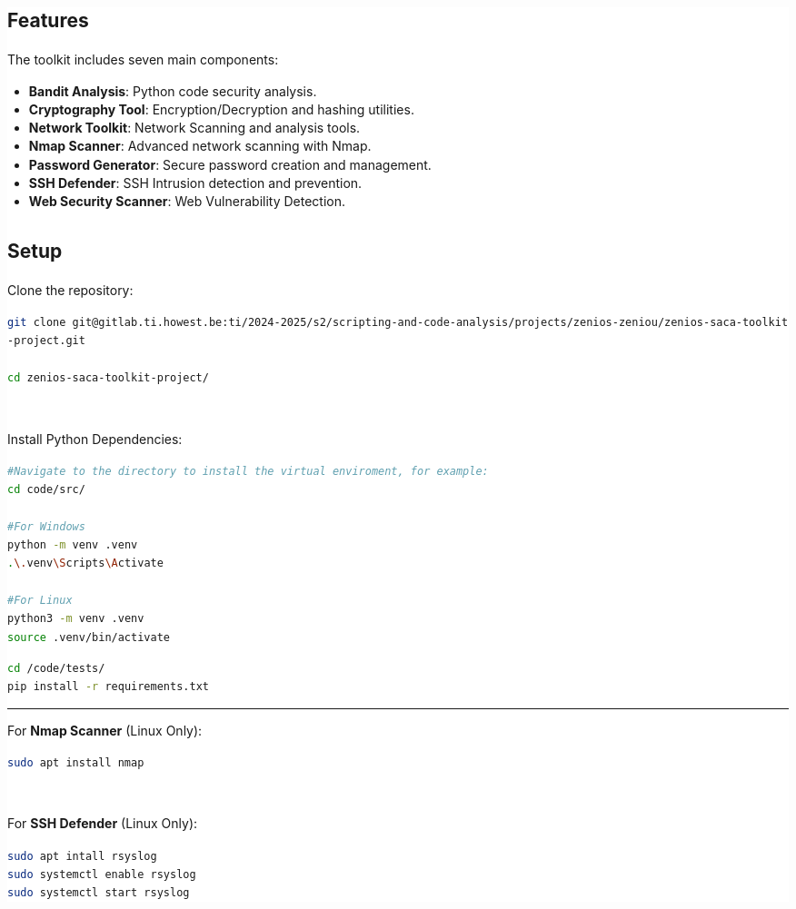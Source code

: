 
## Features
The toolkit includes seven main components:

- **Bandit Analysis**: Python code security analysis.
- **Cryptography Tool**: Encryption/Decryption and hashing utilities.
- **Network Toolkit**: Network Scanning and analysis tools.
- **Nmap Scanner**: Advanced network scanning with Nmap.
- **Password Generator**: Secure password creation and management.
- **SSH Defender**: SSH Intrusion detection and prevention.
- **Web Security Scanner**: Web Vulnerability Detection.


## Setup

Clone the repository:

```bash
git clone git@gitlab.ti.howest.be:ti/2024-2025/s2/scripting-and-code-analysis/projects/zenios-zeniou/zenios-saca-toolkit-project.git

cd zenios-saca-toolkit-project/
```
<br>

Install Python Dependencies:

```bash
#Navigate to the directory to install the virtual enviroment, for example:
cd code/src/

#For Windows 
python -m venv .venv
.\.venv\Scripts\Activate

#For Linux
python3 -m venv .venv
source .venv/bin/activate

```

```bash
cd /code/tests/
pip install -r requirements.txt
```

---

For **Nmap Scanner** (Linux Only):
```bash
sudo apt install nmap
```

<br>

For **SSH Defender** (Linux Only):
```bash
sudo apt intall rsyslog
sudo systemctl enable rsyslog
sudo systemctl start rsyslog
```

